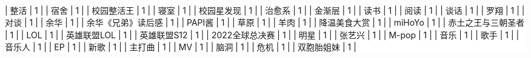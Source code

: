 | 整活 | 1 |
| 宿舍 | 1 |
| 校园整活王 | 1 |
| 寝室 | 1 |
| 校园星发现 | 1 |
| 治愈系 | 1 |
| 金渐层 | 1 |
| 读书 | 1 |
| 阅读 | 1 |
| 谈话 | 1 |
| 罗翔 | 1 |
| 对谈 | 1 |
| 余华 | 1 |
| 余华《兄弟》读后感 | 1 |
| PAPI酱 | 1 |
| 草原 | 1 |
| 羊肉 | 1 |
| 降温美食大赏 | 1 |
| miHoYo | 1 |
| 赤土之王与三朝圣者 | 1 |
| LOL | 1 |
| 英雄联盟LOL | 1 |
| 英雄联盟S12 | 1 |
| 2022全球总决赛 | 1 |
| 明星 | 1 |
| 张艺兴 | 1 |
| M-pop | 1 |
| 音乐 | 1 |
| 歌手 | 1 |
| 音乐人 | 1 |
| EP | 1 |
| 新歌 | 1 |
| 主打曲 | 1 |
| MV | 1 |
| 脑洞 | 1 |
| 危机 | 1 |
| 双胞胎姐妹 | 1 |